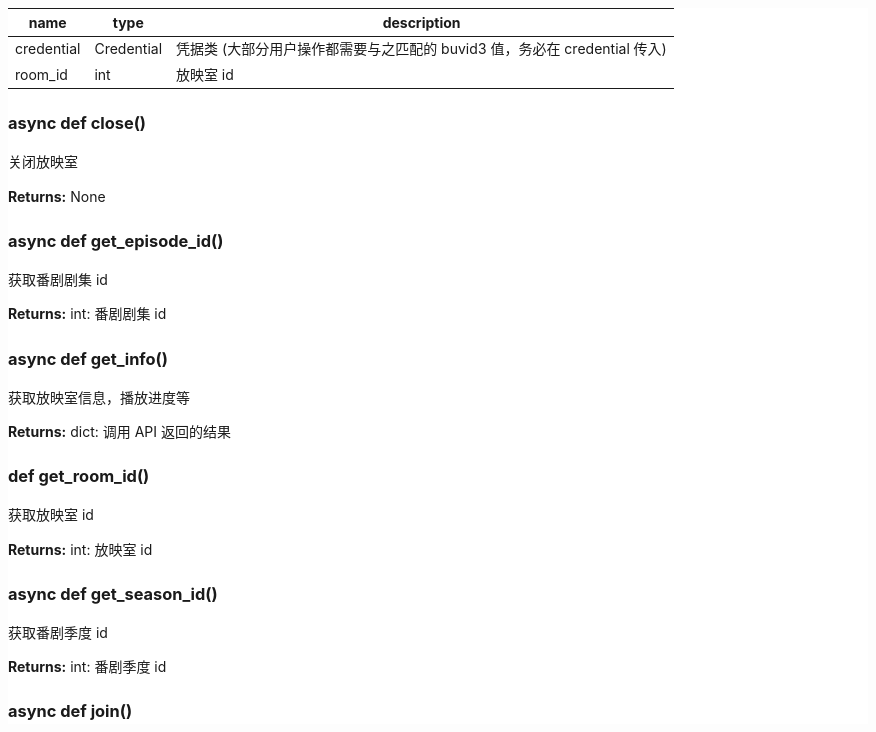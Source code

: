 
| name | type | description |
| - | - | - |
| credential | Credential | 凭据类 (大部分用户操作都需要与之匹配的 buvid3 值，务必在 credential 传入) |
| room_id | int | 放映室 id |


### async def close()

关闭放映室



**Returns:** None



### async def get_episode_id()

获取番剧剧集 id



**Returns:** int: 番剧剧集 id




### async def get_info()

获取放映室信息，播放进度等



**Returns:** dict: 调用 API 返回的结果




### def get_room_id()

获取放映室 id



**Returns:** int: 放映室 id




### async def get_season_id()

获取番剧季度 id



**Returns:** int: 番剧季度 id




### async def join()
